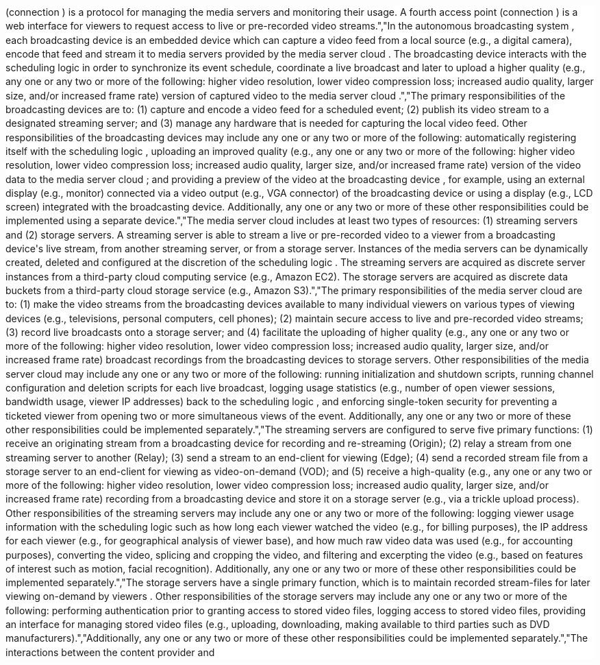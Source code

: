 (connection ) is a protocol for managing the media servers  and monitoring their usage. A fourth access point (connection ) is a web interface for viewers  to request access to live or pre-recorded video streams.","In the autonomous broadcasting system , each broadcasting device  is an embedded device which can capture a video feed from a local source (e.g., a digital camera), encode that feed and stream it to media servers  provided by the media server cloud . The broadcasting device  interacts with the scheduling logic  in order to synchronize its event schedule, coordinate a live broadcast and later to upload a higher quality (e.g., any one or any two or more of the following: higher video resolution, lower video compression loss; increased audio quality, larger size, and\/or increased frame rate) version of captured video to the media server cloud .","The primary responsibilities of the broadcasting devices  are to: (1) capture and encode a video feed for a scheduled event; (2) publish its video stream to a designated streaming server; and (3) manage any hardware that is needed for capturing the local video feed. Other responsibilities of the broadcasting devices  may include any one or any two or more of the following: automatically registering itself with the scheduling logic , uploading an improved quality (e.g., any one or any two or more of the following: higher video resolution, lower video compression loss; increased audio quality, larger size, and\/or increased frame rate) version of the video data to the media server cloud ; and providing a preview of the video at the broadcasting device , for example, using an external display (e.g., monitor) connected via a video output (e.g., VGA connector) of the broadcasting device  or using a display (e.g., LCD screen) integrated with the broadcasting device. Additionally, any one or any two or more of these other responsibilities could be implemented using a separate device.","The media server cloud  includes at least two types of resources: (1) streaming servers and (2) storage servers. A streaming server is able to stream a live or pre-recorded video to a viewer  from a broadcasting device's live stream, from another streaming server, or from a storage server. Instances of the media servers  can be dynamically created, deleted and configured at the discretion of the scheduling logic . The streaming servers are acquired as discrete server instances from a third-party cloud computing service (e.g., Amazon EC2). The storage servers are acquired as discrete data buckets from a third-party cloud storage service (e.g., Amazon S3).","The primary responsibilities of the media server cloud  are to: (1) make the video streams from the broadcasting devices  available to many individual viewers  on various types of viewing devices (e.g., televisions, personal computers, cell phones); (2) maintain secure access to live and pre-recorded video streams; (3) record live broadcasts onto a storage server; and (4) facilitate the uploading of higher quality (e.g., any one or any two or more of the following: higher video resolution, lower video compression loss; increased audio quality, larger size, and\/or increased frame rate) broadcast recordings from the broadcasting devices  to storage servers. Other responsibilities of the media server cloud  may include any one or any two or more of the following: running initialization and shutdown scripts, running channel configuration and deletion scripts for each live broadcast, logging usage statistics (e.g., number of open viewer sessions, bandwidth usage, viewer IP addresses) back to the scheduling logic , and enforcing single-token security for preventing a ticketed viewer from opening two or more simultaneous views of the event. Additionally, any one or any two or more of these other responsibilities could be implemented separately.","The streaming servers are configured to serve five primary functions: (1) receive an originating stream from a broadcasting device  for recording and re-streaming (Origin); (2) relay a stream from one streaming server to another (Relay); (3) send a stream to an end-client for viewing (Edge); (4) send a recorded stream file from a storage server to an end-client for viewing as video-on-demand (VOD); and (5) receive a high-quality (e.g., any one or any two or more of the following: higher video resolution, lower video compression loss; increased audio quality, larger size, and\/or increased frame rate) recording from a broadcasting device  and store it on a storage server (e.g., via a trickle upload process). Other responsibilities of the streaming servers may include any one or any two or more of the following: logging viewer usage information with the scheduling logic such as how long each viewer watched the video (e.g., for billing purposes), the IP address for each viewer (e.g., for geographical analysis of viewer base), and how much raw video data was used (e.g., for accounting purposes), converting the video, splicing and cropping the video, and filtering and excerpting the video (e.g., based on features of interest such as motion, facial recognition). Additionally, any one or any two or more of these other responsibilities could be implemented separately.","The storage servers have a single primary function, which is to maintain recorded stream-files for later viewing on-demand by viewers . Other responsibilities of the storage servers may include any one or any two or more of the following: performing authentication prior to granting access to stored video files, logging access to stored video files, providing an interface for managing stored video files (e.g., uploading, downloading, making available to third parties such as DVD manufacturers).","Additionally, any one or any two or more of these other responsibilities could be implemented separately.","The interactions between the content provider  and